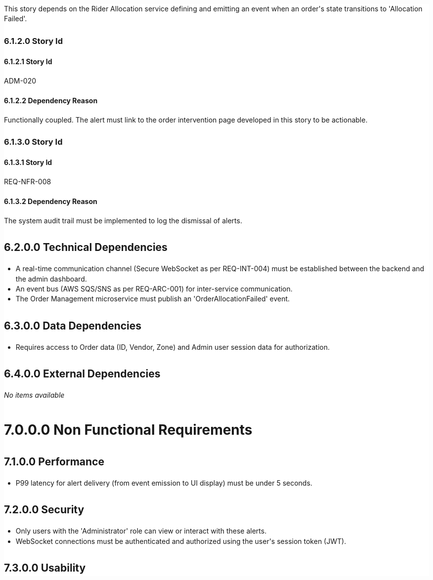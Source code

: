 This story depends on the Rider Allocation service defining and emitting an event when an order's state transitions to 'Allocation Failed'.

### 6.1.2.0 Story Id

#### 6.1.2.1 Story Id

ADM-020

#### 6.1.2.2 Dependency Reason

Functionally coupled. The alert must link to the order intervention page developed in this story to be actionable.

### 6.1.3.0 Story Id

#### 6.1.3.1 Story Id

REQ-NFR-008

#### 6.1.3.2 Dependency Reason

The system audit trail must be implemented to log the dismissal of alerts.

## 6.2.0.0 Technical Dependencies

- A real-time communication channel (Secure WebSocket as per REQ-INT-004) must be established between the backend and the admin dashboard.
- An event bus (AWS SQS/SNS as per REQ-ARC-001) for inter-service communication.
- The Order Management microservice must publish an 'OrderAllocationFailed' event.

## 6.3.0.0 Data Dependencies

- Requires access to Order data (ID, Vendor, Zone) and Admin user session data for authorization.

## 6.4.0.0 External Dependencies

*No items available*

# 7.0.0.0 Non Functional Requirements

## 7.1.0.0 Performance

- P99 latency for alert delivery (from event emission to UI display) must be under 5 seconds.

## 7.2.0.0 Security

- Only users with the 'Administrator' role can view or interact with these alerts.
- WebSocket connections must be authenticated and authorized using the user's session token (JWT).

## 7.3.0.0 Usability
